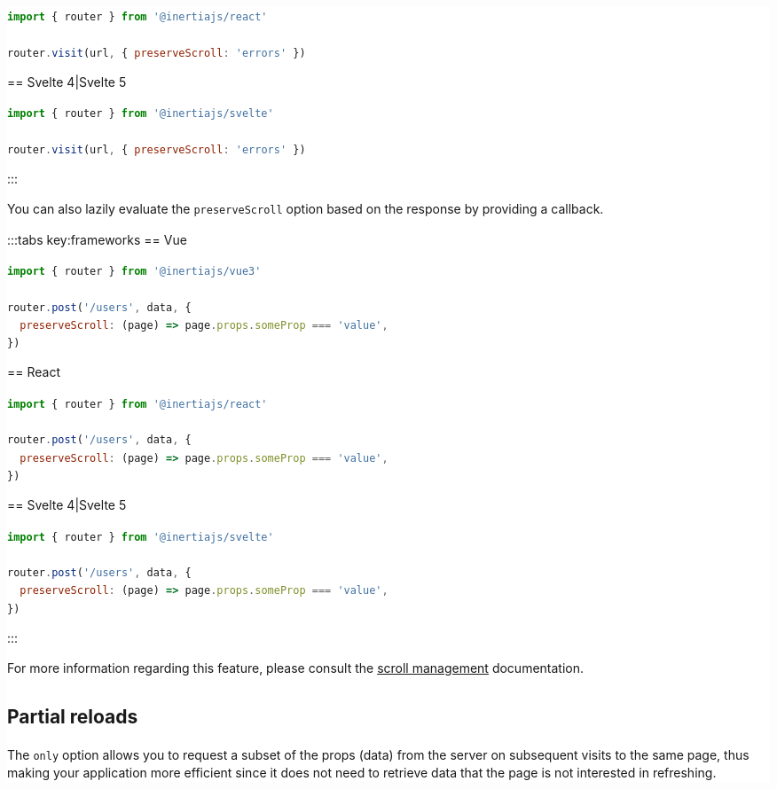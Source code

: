 ```js
import { router } from '@inertiajs/react'

router.visit(url, { preserveScroll: 'errors' })
```

== Svelte 4|Svelte 5

```js
import { router } from '@inertiajs/svelte'

router.visit(url, { preserveScroll: 'errors' })
```

:::

You can also lazily evaluate the `preserveScroll` option based on the response by providing a callback.

:::tabs key:frameworks
== Vue

```js
import { router } from '@inertiajs/vue3'

router.post('/users', data, {
  preserveScroll: (page) => page.props.someProp === 'value',
})
```

== React

```js
import { router } from '@inertiajs/react'

router.post('/users', data, {
  preserveScroll: (page) => page.props.someProp === 'value',
})
```

== Svelte 4|Svelte 5

```js
import { router } from '@inertiajs/svelte'

router.post('/users', data, {
  preserveScroll: (page) => page.props.someProp === 'value',
})
```

:::

For more information regarding this feature, please consult the [scroll management](/guide/scroll-management.md) documentation.

## Partial reloads

The `only` option allows you to request a subset of the props (data) from the server on subsequent visits to the same page, thus making your application more efficient since it does not need to retrieve data that the page is not interested in refreshing.
